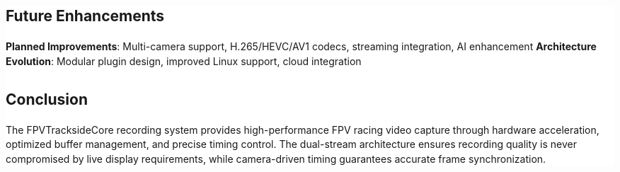 ## Future Enhancements

**Planned Improvements**: Multi-camera support, H.265/HEVC/AV1 codecs, streaming integration, AI enhancement
**Architecture Evolution**: Modular plugin design, improved Linux support, cloud integration

## Conclusion

The FPVTracksideCore recording system provides high-performance FPV racing video capture through hardware acceleration, optimized buffer management, and precise timing control. The dual-stream architecture ensures recording quality is never compromised by live display requirements, while camera-driven timing guarantees accurate frame synchronization.
